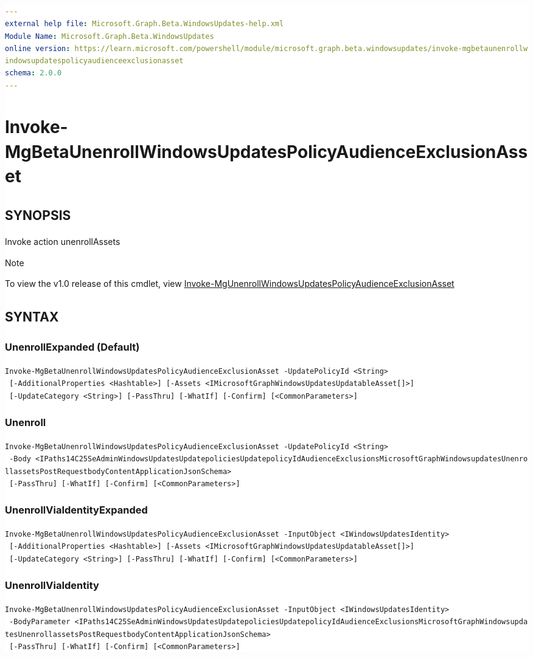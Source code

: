 ```yaml
---
external help file: Microsoft.Graph.Beta.WindowsUpdates-help.xml
Module Name: Microsoft.Graph.Beta.WindowsUpdates
online version: https://learn.microsoft.com/powershell/module/microsoft.graph.beta.windowsupdates/invoke-mgbetaunenrollwindowsupdatespolicyaudienceexclusionasset
schema: 2.0.0
---
```


# Invoke-MgBetaUnenrollWindowsUpdatesPolicyAudienceExclusionAsset

## SYNOPSIS
Invoke action unenrollAssets

> [!NOTE]
> To view the v1.0 release of this cmdlet, view [Invoke-MgUnenrollWindowsUpdatesPolicyAudienceExclusionAsset](/powershell/module/Microsoft.Graph.WindowsUpdates/Invoke-MgUnenrollWindowsUpdatesPolicyAudienceExclusionAsset?view=graph-powershell-v1.0)

## SYNTAX

### UnenrollExpanded (Default)
```
Invoke-MgBetaUnenrollWindowsUpdatesPolicyAudienceExclusionAsset -UpdatePolicyId <String>
 [-AdditionalProperties <Hashtable>] [-Assets <IMicrosoftGraphWindowsUpdatesUpdatableAsset[]>]
 [-UpdateCategory <String>] [-PassThru] [-WhatIf] [-Confirm] [<CommonParameters>]
```

### Unenroll
```
Invoke-MgBetaUnenrollWindowsUpdatesPolicyAudienceExclusionAsset -UpdatePolicyId <String>
 -Body <IPaths14C25SeAdminWindowsUpdatesUpdatepoliciesUpdatepolicyIdAudienceExclusionsMicrosoftGraphWindowsupdatesUnenrollassetsPostRequestbodyContentApplicationJsonSchema>
 [-PassThru] [-WhatIf] [-Confirm] [<CommonParameters>]
```

### UnenrollViaIdentityExpanded
```
Invoke-MgBetaUnenrollWindowsUpdatesPolicyAudienceExclusionAsset -InputObject <IWindowsUpdatesIdentity>
 [-AdditionalProperties <Hashtable>] [-Assets <IMicrosoftGraphWindowsUpdatesUpdatableAsset[]>]
 [-UpdateCategory <String>] [-PassThru] [-WhatIf] [-Confirm] [<CommonParameters>]
```

### UnenrollViaIdentity
```
Invoke-MgBetaUnenrollWindowsUpdatesPolicyAudienceExclusionAsset -InputObject <IWindowsUpdatesIdentity>
 -BodyParameter <IPaths14C25SeAdminWindowsUpdatesUpdatepoliciesUpdatepolicyIdAudienceExclusionsMicrosoftGraphWindowsupdatesUnenrollassetsPostRequestbodyContentApplicationJsonSchema>
 [-PassThru] [-WhatIf] [-Confirm] [<CommonParameters>]
```
